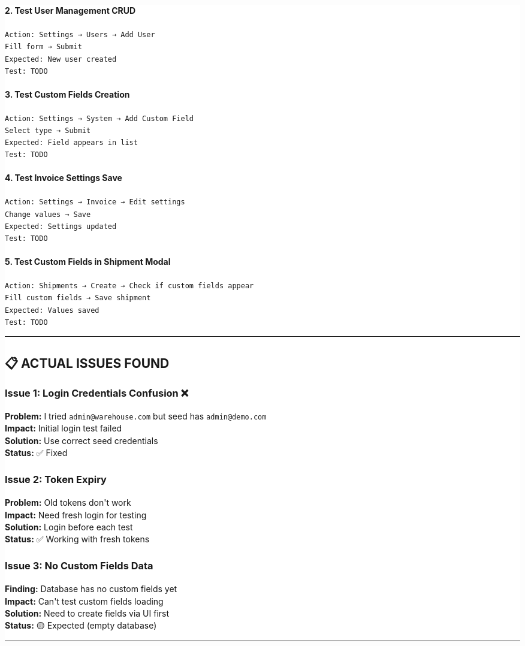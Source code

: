 #### 2. Test User Management CRUD
```
Action: Settings → Users → Add User
Fill form → Submit
Expected: New user created
Test: TODO
```

#### 3. Test Custom Fields Creation
```
Action: Settings → System → Add Custom Field
Select type → Submit
Expected: Field appears in list
Test: TODO
```

#### 4. Test Invoice Settings Save
```
Action: Settings → Invoice → Edit settings
Change values → Save
Expected: Settings updated
Test: TODO
```

#### 5. Test Custom Fields in Shipment Modal
```
Action: Shipments → Create → Check if custom fields appear
Fill custom fields → Save shipment
Expected: Values saved
Test: TODO
```

---

## 📋 ACTUAL ISSUES FOUND

### Issue 1: Login Credentials Confusion ❌
**Problem:** I tried `admin@warehouse.com` but seed has `admin@demo.com`  
**Impact:** Initial login test failed  
**Solution:** Use correct seed credentials  
**Status:** ✅ Fixed

### Issue 2: Token Expiry
**Problem:** Old tokens don't work  
**Impact:** Need fresh login for testing  
**Solution:** Login before each test  
**Status:** ✅ Working with fresh tokens

### Issue 3: No Custom Fields Data
**Finding:** Database has no custom fields yet  
**Impact:** Can't test custom fields loading  
**Solution:** Need to create fields via UI first  
**Status:** 🟡 Expected (empty database)

---